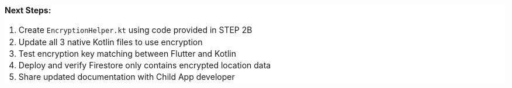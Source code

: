 
**Next Steps:**
1. Create `EncryptionHelper.kt` using code provided in STEP 2B
2. Update all 3 native Kotlin files to use encryption
3. Test encryption key matching between Flutter and Kotlin
4. Deploy and verify Firestore only contains encrypted location data
5. Share updated documentation with Child App developer
